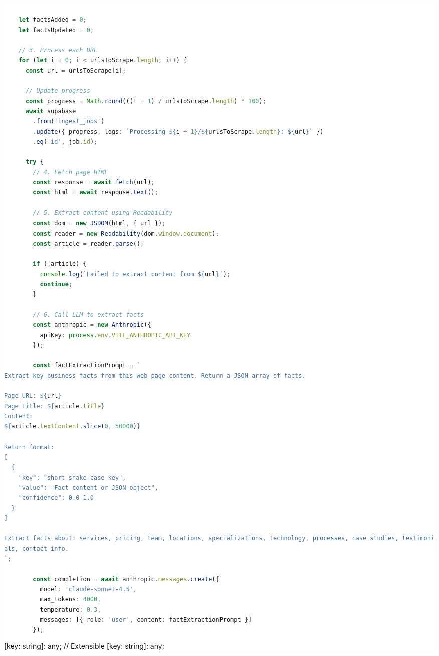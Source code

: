 ```typescript

    let factsAdded = 0;
    let factsUpdated = 0;

    // 3. Process each URL
    for (let i = 0; i < urlsToScrape.length; i++) {
      const url = urlsToScrape[i];

      // Update progress
      const progress = Math.round(((i + 1) / urlsToScrape.length) * 100);
      await supabase
        .from('ingest_jobs')
        .update({ progress, logs: `Processing ${i + 1}/${urlsToScrape.length}: ${url}` })
        .eq('id', job.id);

      try {
        // 4. Fetch page HTML
        const response = await fetch(url);
        const html = await response.text();

        // 5. Extract content using Readability
        const dom = new JSDOM(html, { url });
        const reader = new Readability(dom.window.document);
        const article = reader.parse();

        if (!article) {
          console.log(`Failed to extract content from ${url}`);
          continue;
        }

        // 6. Call LLM to extract facts
        const anthropic = new Anthropic({
          apiKey: process.env.VITE_ANTHROPIC_API_KEY
        });

        const factExtractionPrompt = `
Extract key business facts from this web page content. Return a JSON array of facts.

Page URL: ${url}
Page Title: ${article.title}
Content:
${article.textContent.slice(0, 50000)}

Return format:
[
  {
    "key": "short_snake_case_key",
    "value": "Fact content or JSON object",
    "confidence": 0.0-1.0
  }
]

Extract facts about: services, pricing, team, locations, specializations, technology, processes, case studies, testimonials, contact info.
`;

        const completion = await anthropic.messages.create({
          model: 'claude-sonnet-4.5',
          max_tokens: 4000,
          temperature: 0.3,
          messages: [{ role: 'user', content: factExtractionPrompt }]
        });

```

  [key: string]: any;                     // Extensible
  [key: string]: any;
